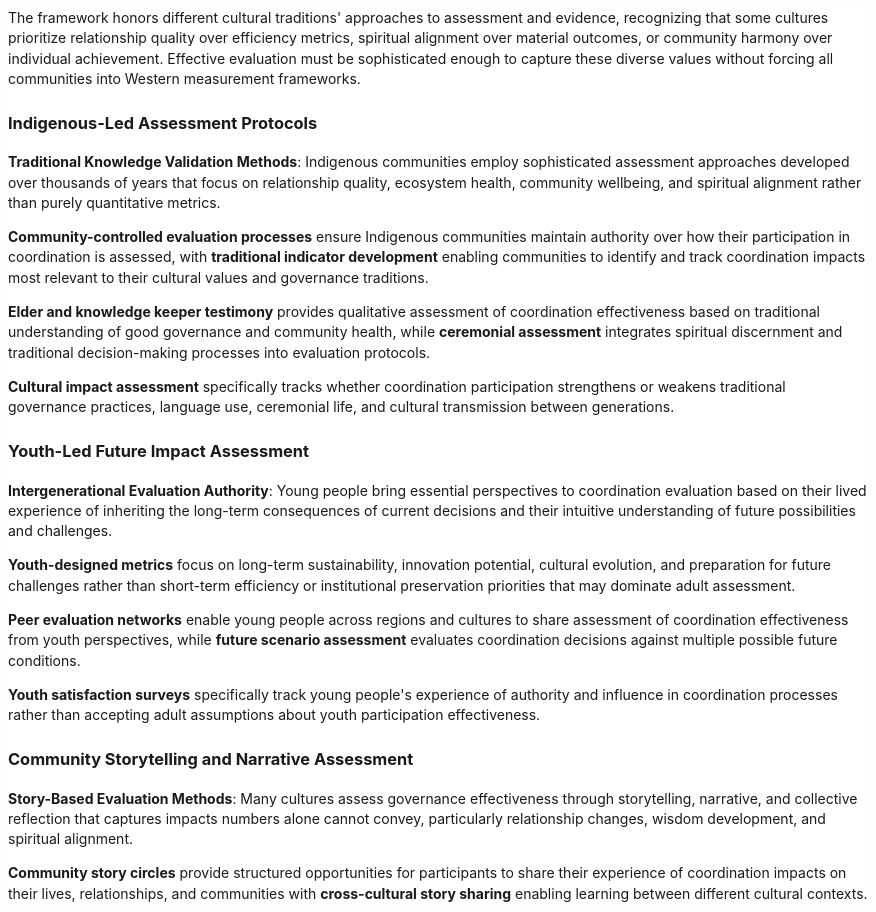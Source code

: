 The framework honors different cultural traditions' approaches to assessment and evidence, recognizing that some cultures prioritize relationship quality over efficiency metrics, spiritual alignment over material outcomes, or community harmony over individual achievement. Effective evaluation must be sophisticated enough to capture these diverse values without forcing all communities into Western measurement frameworks.

### Indigenous-Led Assessment Protocols

**Traditional Knowledge Validation Methods**:
Indigenous communities employ sophisticated assessment approaches developed over thousands of years that focus on relationship quality, ecosystem health, community wellbeing, and spiritual alignment rather than purely quantitative metrics.

**Community-controlled evaluation processes** ensure Indigenous communities maintain authority over how their participation in coordination is assessed, with **traditional indicator development** enabling communities to identify and track coordination impacts most relevant to their cultural values and governance traditions.

**Elder and knowledge keeper testimony** provides qualitative assessment of coordination effectiveness based on traditional understanding of good governance and community health, while **ceremonial assessment** integrates spiritual discernment and traditional decision-making processes into evaluation protocols.

**Cultural impact assessment** specifically tracks whether coordination participation strengthens or weakens traditional governance practices, language use, ceremonial life, and cultural transmission between generations.

### Youth-Led Future Impact Assessment

**Intergenerational Evaluation Authority**:
Young people bring essential perspectives to coordination evaluation based on their lived experience of inheriting the long-term consequences of current decisions and their intuitive understanding of future possibilities and challenges.

**Youth-designed metrics** focus on long-term sustainability, innovation potential, cultural evolution, and preparation for future challenges rather than short-term efficiency or institutional preservation priorities that may dominate adult assessment.

**Peer evaluation networks** enable young people across regions and cultures to share assessment of coordination effectiveness from youth perspectives, while **future scenario assessment** evaluates coordination decisions against multiple possible future conditions.

**Youth satisfaction surveys** specifically track young people's experience of authority and influence in coordination processes rather than accepting adult assumptions about youth participation effectiveness.

### Community Storytelling and Narrative Assessment

**Story-Based Evaluation Methods**:
Many cultures assess governance effectiveness through storytelling, narrative, and collective reflection that captures impacts numbers alone cannot convey, particularly relationship changes, wisdom development, and spiritual alignment.

**Community story circles** provide structured opportunities for participants to share their experience of coordination impacts on their lives, relationships, and communities with **cross-cultural story sharing** enabling learning between different cultural contexts.
